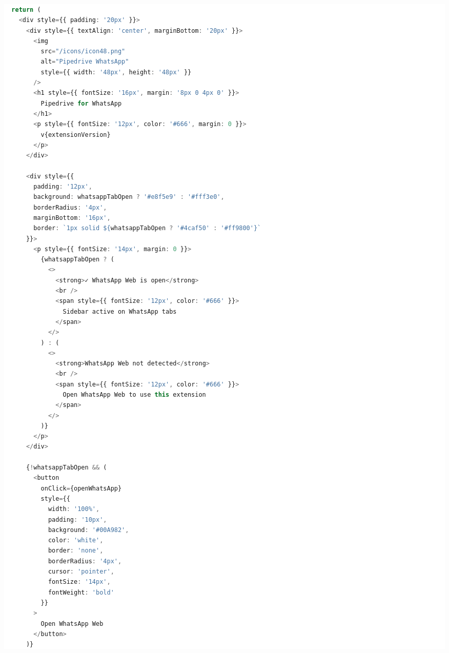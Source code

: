 ```typescript
  return (
    <div style={{ padding: '20px' }}>
      <div style={{ textAlign: 'center', marginBottom: '20px' }}>
        <img
          src="/icons/icon48.png"
          alt="Pipedrive WhatsApp"
          style={{ width: '48px', height: '48px' }}
        />
        <h1 style={{ fontSize: '16px', margin: '8px 0 4px 0' }}>
          Pipedrive for WhatsApp
        </h1>
        <p style={{ fontSize: '12px', color: '#666', margin: 0 }}>
          v{extensionVersion}
        </p>
      </div>

      <div style={{
        padding: '12px',
        background: whatsappTabOpen ? '#e8f5e9' : '#fff3e0',
        borderRadius: '4px',
        marginBottom: '16px',
        border: `1px solid ${whatsappTabOpen ? '#4caf50' : '#ff9800'}`
      }}>
        <p style={{ fontSize: '14px', margin: 0 }}>
          {whatsappTabOpen ? (
            <>
              <strong>✓ WhatsApp Web is open</strong>
              <br />
              <span style={{ fontSize: '12px', color: '#666' }}>
                Sidebar active on WhatsApp tabs
              </span>
            </>
          ) : (
            <>
              <strong>WhatsApp Web not detected</strong>
              <br />
              <span style={{ fontSize: '12px', color: '#666' }}>
                Open WhatsApp Web to use this extension
              </span>
            </>
          )}
        </p>
      </div>

      {!whatsappTabOpen && (
        <button
          onClick={openWhatsApp}
          style={{
            width: '100%',
            padding: '10px',
            background: '#00A982',
            color: 'white',
            border: 'none',
            borderRadius: '4px',
            cursor: 'pointer',
            fontSize: '14px',
            fontWeight: 'bold'
          }}
        >
          Open WhatsApp Web
        </button>
      )}

```